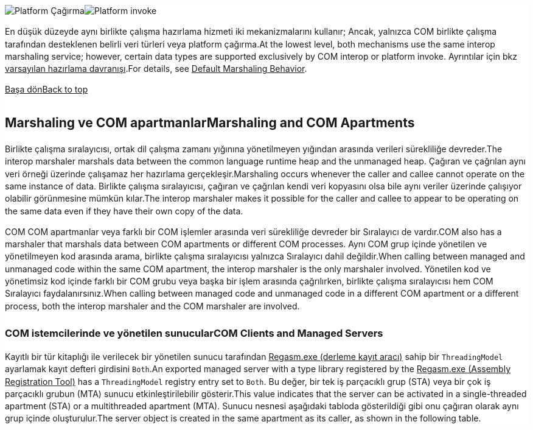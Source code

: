  <span data-ttu-id="2a960-125">![Platform Çağırma](./media/interop-marshaling/interop-marshaling-invoke-and-com.png "Platform çağırma ve akış COM birlikte çalışabilirlik çağrısı")</span><span class="sxs-lookup"><span data-stu-id="2a960-125">![Platform invoke](./media/interop-marshaling/interop-marshaling-invoke-and-com.png "Platform invoke and COM interop call flow")</span></span>  
  
 <span data-ttu-id="2a960-126">En düşük düzeyde aynı birlikte çalışma hazırlama hizmeti iki mekanizmalarını kullanır; Ancak, yalnızca COM birlikte çalışma tarafından desteklenen belirli veri türleri veya platform çağırma.</span><span class="sxs-lookup"><span data-stu-id="2a960-126">At the lowest level, both mechanisms use the same interop marshaling service; however, certain data types are supported exclusively by COM interop or platform invoke.</span></span> <span data-ttu-id="2a960-127">Ayrıntılar için bkz [varsayılan hazırlama davranışı](default-marshaling-behavior.md).</span><span class="sxs-lookup"><span data-stu-id="2a960-127">For details, see [Default Marshaling Behavior](default-marshaling-behavior.md).</span></span>  
  
 [<span data-ttu-id="2a960-128">Başa dön</span><span class="sxs-lookup"><span data-stu-id="2a960-128">Back to top</span></span>](#top)  
  
<a name="marshaling_and_com_apartments"></a>   
## <a name="marshaling-and-com-apartments"></a><span data-ttu-id="2a960-129">Marshaling ve COM apartmanlar</span><span class="sxs-lookup"><span data-stu-id="2a960-129">Marshaling and COM Apartments</span></span>  
 <span data-ttu-id="2a960-130">Birlikte çalışma sıralayıcısı, ortak dil çalışma zamanı yığınına yönetilmeyen yığından arasında verileri sürekliliğe devreder.</span><span class="sxs-lookup"><span data-stu-id="2a960-130">The interop marshaler marshals data between the common language runtime heap and the unmanaged heap.</span></span> <span data-ttu-id="2a960-131">Çağıran ve çağrılan aynı veri örneği üzerinde çalışamaz her hazırlama gerçekleşir.</span><span class="sxs-lookup"><span data-stu-id="2a960-131">Marshaling occurs whenever the caller and callee cannot operate on the same instance of data.</span></span> <span data-ttu-id="2a960-132">Birlikte çalışma sıralayıcısı, çağıran ve çağrılan kendi veri kopyasını olsa bile aynı veriler üzerinde çalışıyor olabilir görünmesine mümkün kılar.</span><span class="sxs-lookup"><span data-stu-id="2a960-132">The interop marshaler makes it possible for the caller and callee to appear to be operating on the same data even if they have their own copy of the data.</span></span>  
  
 <span data-ttu-id="2a960-133">COM COM apartmanlar veya farklı bir COM işlemler arasında veri sürekliliğe devreder bir Sıralayıcı de vardır.</span><span class="sxs-lookup"><span data-stu-id="2a960-133">COM also has a marshaler that marshals data between COM apartments or different COM processes.</span></span> <span data-ttu-id="2a960-134">Aynı COM grup içinde yönetilen ve yönetilmeyen kod arasında arama, birlikte çalışma sıralayıcısı yalnızca Sıralayıcı dahil değildir.</span><span class="sxs-lookup"><span data-stu-id="2a960-134">When calling between managed and unmanaged code within the same COM apartment, the interop marshaler is the only marshaler involved.</span></span> <span data-ttu-id="2a960-135">Yönetilen kod ve yönetimsiz kod içinde farklı bir COM grubu veya başka bir işlem arasında çağrılırken, birlikte çalışma sıralayıcısı hem COM Sıralayıcı faydalanırsınız.</span><span class="sxs-lookup"><span data-stu-id="2a960-135">When calling between managed code and unmanaged code in a different COM apartment or a different process, both the interop marshaler and the COM marshaler are involved.</span></span>  
  
### <a name="com-clients-and-managed-servers"></a><span data-ttu-id="2a960-136">COM istemcilerinde ve yönetilen sunucular</span><span class="sxs-lookup"><span data-stu-id="2a960-136">COM Clients and Managed Servers</span></span>  
 <span data-ttu-id="2a960-137">Kayıtlı bir tür kitaplığı ile verilecek bir yönetilen sunucu tarafından [Regasm.exe (derleme kayıt aracı)](../tools/regasm-exe-assembly-registration-tool.md) sahip bir `ThreadingModel` ayarlamak kayıt defteri girdisini `Both`.</span><span class="sxs-lookup"><span data-stu-id="2a960-137">An exported managed server with a type library registered by the [Regasm.exe (Assembly Registration Tool)](../tools/regasm-exe-assembly-registration-tool.md) has a `ThreadingModel` registry entry set to `Both`.</span></span> <span data-ttu-id="2a960-138">Bu değer, bir tek iş parçacıklı grup (STA) veya bir çok iş parçacıklı grubun (MTA) sunucu etkinleştirilebilir gösterir.</span><span class="sxs-lookup"><span data-stu-id="2a960-138">This value indicates that the server can be activated in a single-threaded apartment (STA) or a multithreaded apartment (MTA).</span></span> <span data-ttu-id="2a960-139">Sunucu nesnesi aşağıdaki tabloda gösterildiği gibi onu çağıran olarak aynı grup içinde oluşturulur.</span><span class="sxs-lookup"><span data-stu-id="2a960-139">The server object is created in the same apartment as its caller, as shown in the following table.</span></span>  
  